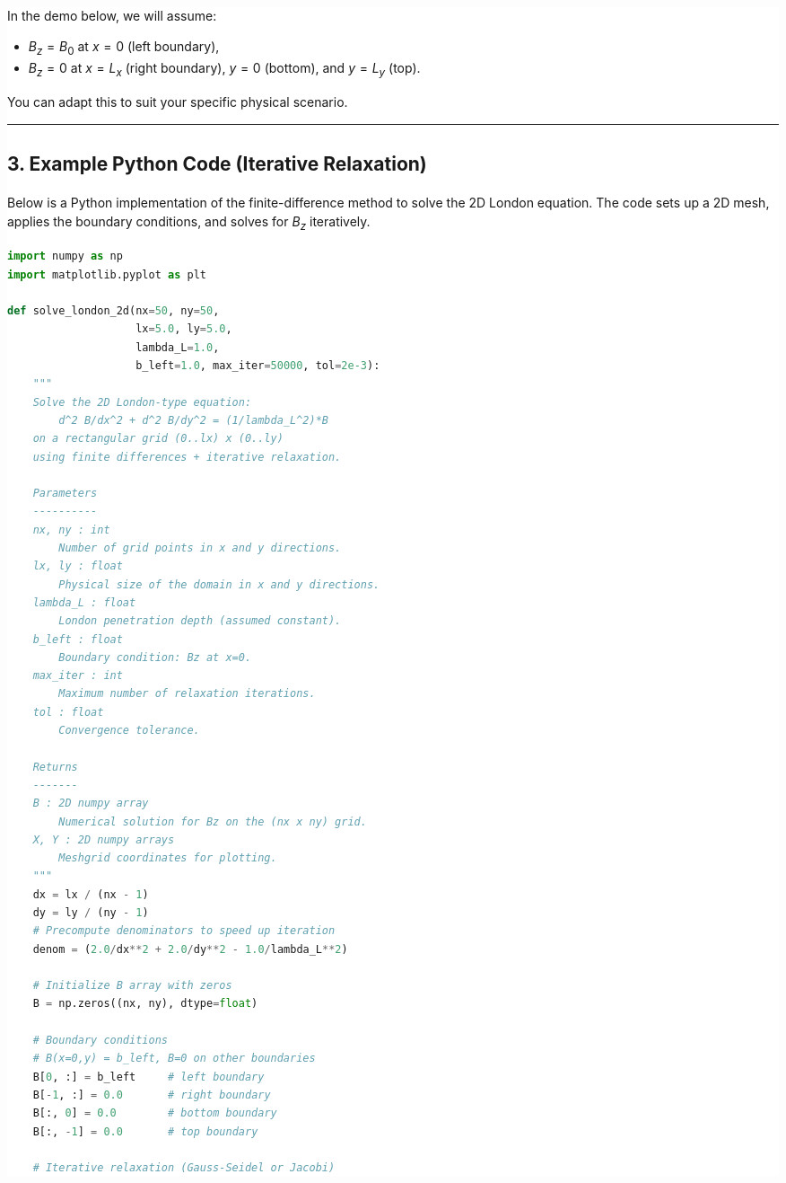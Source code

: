 In the demo below, we will assume:
- $B_z = B_0$ at $x = 0$ (left boundary),
- $B_z = 0$ at $x = L_x$ (right boundary), $y = 0$ (bottom), and $y = L_y$ (top).

You can adapt this to suit your specific physical scenario.

---

## 3. Example Python Code (Iterative Relaxation)

Below is a Python implementation of the finite-difference method to solve the 2D London equation. The code sets up a 2D mesh, applies the boundary conditions, and solves for $B_z$ iteratively.

```python
import numpy as np
import matplotlib.pyplot as plt

def solve_london_2d(nx=50, ny=50, 
                    lx=5.0, ly=5.0, 
                    lambda_L=1.0, 
                    b_left=1.0, max_iter=50000, tol=2e-3):
    """
    Solve the 2D London-type equation:
        d^2 B/dx^2 + d^2 B/dy^2 = (1/lambda_L^2)*B
    on a rectangular grid (0..lx) x (0..ly) 
    using finite differences + iterative relaxation.

    Parameters
    ----------
    nx, ny : int
        Number of grid points in x and y directions.
    lx, ly : float
        Physical size of the domain in x and y directions.
    lambda_L : float
        London penetration depth (assumed constant).
    b_left : float
        Boundary condition: Bz at x=0.
    max_iter : int
        Maximum number of relaxation iterations.
    tol : float
        Convergence tolerance.

    Returns
    -------
    B : 2D numpy array
        Numerical solution for Bz on the (nx x ny) grid.
    X, Y : 2D numpy arrays
        Meshgrid coordinates for plotting.
    """
    dx = lx / (nx - 1)
    dy = ly / (ny - 1)
    # Precompute denominators to speed up iteration
    denom = (2.0/dx**2 + 2.0/dy**2 - 1.0/lambda_L**2)

    # Initialize B array with zeros
    B = np.zeros((nx, ny), dtype=float)

    # Boundary conditions
    # B(x=0,y) = b_left, B=0 on other boundaries
    B[0, :] = b_left     # left boundary
    B[-1, :] = 0.0       # right boundary
    B[:, 0] = 0.0        # bottom boundary
    B[:, -1] = 0.0       # top boundary

    # Iterative relaxation (Gauss-Seidel or Jacobi)
```